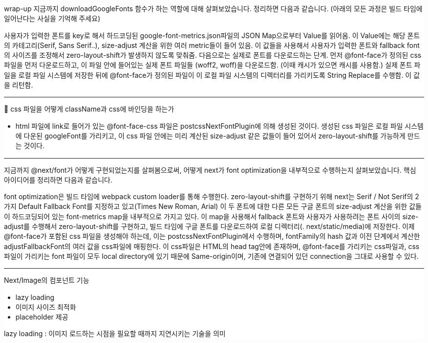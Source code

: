 wrap-up
지금까지 downloadGoogleFonts 함수가 하는 역할에 대해 살펴보았습니다. 정리하면 다음과 같습니다. (아래의 모든 과정은 빌드 타임에 일어난다는 사실을 기억해 주세요)

사용자가 입력한 폰트를 key로 해서 하드코딩된 google-font-metrics.json파일의 JSON Map으로부터 Value를 읽어옴.
이 Value에는 해당 폰트의 카테고리(Serif, Sans Serif..), size-adjust 계산을 위한 여러 metric들이 들어 있음. 이 값들을 사용해서 사용자가 입력한 폰트와 fallback font의 사이즈를 조정해서 zero-layout-shift가 발생하지 않도록 맞춰줌.
다음으로는 실제로 폰트를 다운로드하는 단계. 먼저 @font-face가 정의된 css파일을 먼저 다운로드하고, 이 파일 안에 들어있는 실제 폰트 파일들 (woff2, woff)을 다운로드함. (이때 캐시가 있으면 캐시를 사용함.) 실제 폰트 파일을 로컬 파일 시스템에 저장한 뒤에 @font-face가 정의된 파일이 이 로컬 파일 시스템의 디렉터리를 가리키도록 String Replace를 수행함.
이 값을 리턴함.

---

📍 css 파일을 어떻게 className과 css에 바인딩을 하는가

- html 파일에 link로 들어가 있는 @font-face-css 파일은 postcssNextFontPlugin에 의해 생성된 것이다.
  생성된 css 파일은 로컬 파일 시스템에 다운된 googleFont를 가리키고, 이 css 파일 안에는 미리 계산된 size-adjust 같은 값들이 들어 있어서 zero-layout-shift를 가능하게 만드는 것이다.

---

지금까지 @next/font가 어떻게 구현되었는지를 살펴봄으로써, 어떻게 next가 font optimization을 내부적으로 수행하는지 살펴보았습니다. 핵심 아이디어를 정리하면 다음과 같습니다.

font optimization은 빌드 타임에 webpack custom loader를 통해 수행한다.
zero-layout-shift를 구현하기 위해 next는 Serif / Not Serif의 2가지 Default Fallback Font를 지정하고 있고(Times New Roman, Arial) 이 두 폰트에 대한 다른 모든 구글 폰트의 size-adjust 계산을 위한 값들이 하드코딩되어 있는 font-metrics map을 내부적으로 가지고 있다.
이 map을 사용해서 fallback 폰트와 사용자가 사용하려는 폰트 사이의 size-adjust를 수행해서 zero-layout-shift를 구현하고, 빌드 타임에 구글 폰트를 다운로드하여 로컬 디렉터리(. next/static/media)에 저장한다.
이제 @font-face가 포함된 css 파일을 생성해야 하는데, 이는 postcssNextFontPlugin에서 수행하며, fontFamily의 hash 값과 이전 단계에서 계산한 adjustFallbackFont의 여러 값을 css파일에 매핑한다.
이 css파일은 HTML의 head tag안에 존재하며, @font-face를 가리키는 css파일과, css파일이 가리키는 font 파일이 모두 local directory에 있기 때문에 Same-origin이며, 기존에 연결되어 있던 connection을 그대로 사용할 수 있다.

---

Next/Image의 컴포넌트 기능

- lazy loading
- 이미지 사이즈 최적화
- placeholder 제공

lazy loading : 이미지 로드하는 시점을 필요할 때까지 지연시키는 기술을 의미
